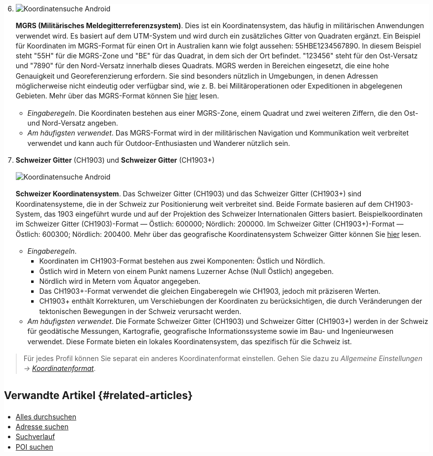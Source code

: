 6. **<Translate android="true" ids="navigate_point_mgrs"/>**  

    ![Koordinatensuche Android](@site/static/img/search/coordinates_search_MGRS_andr.png)  

    **MGRS (Militärisches Meldegitterreferenzsystem)**. Dies ist ein Koordinatensystem, das häufig in militärischen Anwendungen verwendet wird. Es basiert auf dem UTM-System und wird durch ein zusätzliches Gitter von Quadraten ergänzt. Ein Beispiel für Koordinaten im MGRS-Format für einen Ort in Australien kann wie folgt aussehen: 55HBE1234567890. In diesem Beispiel steht "55H" für die MGRS-Zone und "BE" für das Quadrat, in dem sich der Ort befindet. "123456" steht für den Ost-Versatz und "7890" für den Nord-Versatz innerhalb dieses Quadrats. MGRS werden in Bereichen eingesetzt, die eine hohe Genauigkeit und Georeferenzierung erfordern. Sie sind besonders nützlich in Umgebungen, in denen Adressen möglicherweise nicht eindeutig oder verfügbar sind, wie z. B. bei Militäroperationen oder Expeditionen in abgelegenen Gebieten. Mehr über das MGRS-Format können Sie [hier](https://en.wikipedia.org/wiki/Military_Grid_Reference_System) lesen.  
    - *Eingaberegeln*. Die Koordinaten bestehen aus einer MGRS-Zone, einem Quadrat und zwei weiteren Ziffern, die den Ost- und Nord-Versatz angeben.
    - *Am häufigsten verwendet*. Das MGRS-Format wird in der militärischen Navigation und Kommunikation weit verbreitet verwendet und kann auch für Outdoor-Enthusiasten und Wanderer nützlich sein.

7. **Schweizer Gitter** (CH1903) und **Schweizer Gitter** (CH1903+)  

    ![Koordinatensuche Android](@site/static/img/search/coordinates_search_Swiss_andr.png)  

    **Schweizer Koordinatensystem**. Das Schweizer Gitter (CH1903) und das Schweizer Gitter (CH1903+) sind Koordinatensysteme, die in der Schweiz zur Positionierung weit verbreitet sind. Beide Formate basieren auf dem CH1903-System, das 1903 eingeführt wurde und auf der Projektion des Schweizer Internationalen Gitters basiert. Beispielkoordinaten im Schweizer Gitter (CH1903)-Format — Östlich: 600000; Nördlich: 200000. Im Schweizer Gitter (CH1903+)-Format — Östlich: 600300; Nördlich: 200400. Mehr über das geografische Koordinatensystem Schweizer Gitter können Sie [hier](https://en.wikipedia.org/wiki/Swiss_coordinate_system) lesen.  
    - *Eingaberegeln*.  
        - Koordinaten im CH1903-Format bestehen aus zwei Komponenten: Östlich und Nördlich.
        - Östlich wird in Metern von einem Punkt namens Luzerner Achse (Null Östlich) angegeben.
        - Nördlich wird in Metern vom Äquator angegeben.
        - Das CH1903+-Format verwendet die gleichen Eingaberegeln wie CH1903, jedoch mit präziseren Werten.
        - CH1903+ enthält Korrekturen, um Verschiebungen der Koordinaten zu berücksichtigen, die durch Veränderungen der tektonischen Bewegungen in der Schweiz verursacht werden.
    - *Am häufigsten verwendet*. Die Formate Schweizer Gitter (CH1903) und Schweizer Gitter (CH1903+) werden in der Schweiz für geodätische Messungen, Kartografie, geografische Informationssysteme sowie im Bau- und Ingenieurwesen verwendet. Diese Formate bieten ein lokales Koordinatensystem, das spezifisch für die Schweiz ist.


> Für jedes Profil können Sie separat ein anderes Koordinatenformat einstellen. Gehen Sie dazu zu *Allgemeine Einstellungen → [Koordinatenformat](../personal/profiles.md#units--formats)*.





## Verwandte Artikel {#related-articles}

- [Alles durchsuchen](./search-all.md)
- [Adresse suchen](./search-address.md)
- [Suchverlauf](./search-history.md)
- [POI suchen](./search-poi.md)